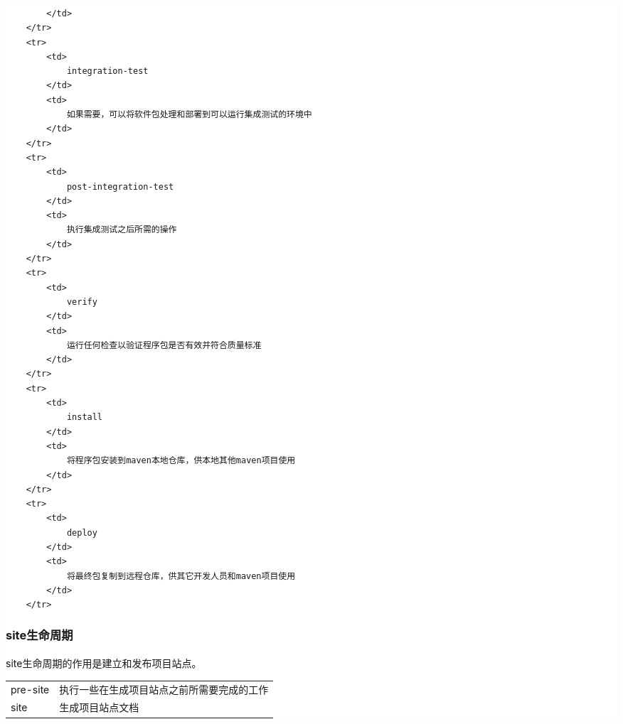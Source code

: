             </td>
        </tr>
        <tr>
            <td>
                integration-test
            </td>
            <td>
                如果需要，可以将软件包处理和部署到可以运行集成测试的环境中
            </td>
        </tr>
        <tr>
            <td>
                post-integration-test
            </td>
            <td>
                执行集成测试之后所需的操作
            </td>
        </tr>
        <tr>
            <td>
                verify
            </td>
            <td>
                运行任何检查以验证程序包是否有效并符合质量标准
            </td>
        </tr>
        <tr>
            <td>
                install
            </td>
            <td>
                将程序包安装到maven本地仓库，供本地其他maven项目使用
            </td>
        </tr>
        <tr>
            <td>
                deploy
            </td>
            <td>
                将最终包复制到远程仓库，供其它开发人员和maven项目使用
            </td>
        </tr>
</table>

### site生命周期
site生命周期的作用是建立和发布项目站点。 
<table>
        <tr>
            <td>
                pre-site
            </td>
            <td>
                执行一些在生成项目站点之前所需要完成的工作
            </td>
        </tr>
        <tr>
            <td>
                site
            </td>
            <td>
                生成项目站点文档
            </td>
        </tr>